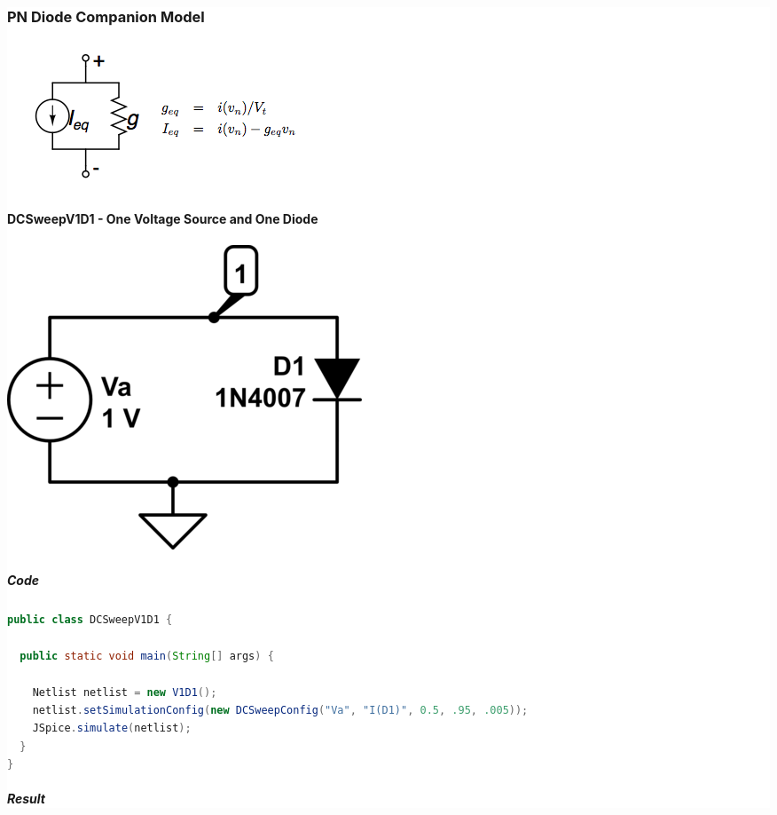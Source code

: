### PN Diode Companion Model

![PN Diode Companion Model ([source](http://dev.hypertriton.com/edacious/trunk/doc/lec.pdf))](documentation/PN_Diode_Model.png)  

#### DCSweepV1D1 - One Voltage Source and One Diode

![V1D1 Circuit Diagram](documentation/v1d1.png)  

##### Code

```java
public class DCSweepV1D1 {

  public static void main(String[] args) {

    Netlist netlist = new V1D1();
    netlist.setSimulationConfig(new DCSweepConfig("Va", "I(D1)", 0.5, .95, .005));
    JSpice.simulate(netlist);
  }
}
```

##### Result
